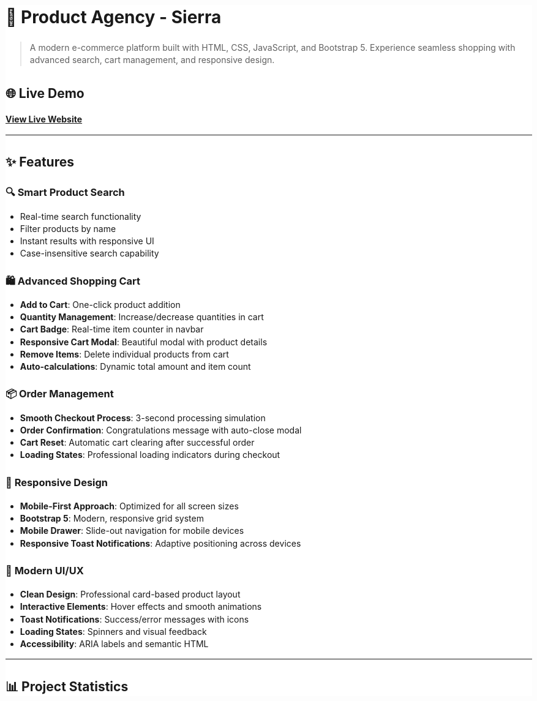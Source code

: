 # 🛒 Product Agency - Sierra

> A modern e-commerce platform built with HTML, CSS, JavaScript, and Bootstrap 5. Experience seamless shopping with advanced search, cart management, and responsive design.


## 🌐 Live Demo
**[View Live Website](https://mehedihasan8.github.io/Product_agency/)**

---

## ✨ Features

### 🔍 **Smart Product Search**
- Real-time search functionality
- Filter products by name
- Instant results with responsive UI
- Case-insensitive search capability

### 🛍️ **Advanced Shopping Cart**
- **Add to Cart**: One-click product addition
- **Quantity Management**: Increase/decrease quantities in cart
- **Cart Badge**: Real-time item counter in navbar
- **Responsive Cart Modal**: Beautiful modal with product details
- **Remove Items**: Delete individual products from cart
- **Auto-calculations**: Dynamic total amount and item count

### 📦 **Order Management**
- **Smooth Checkout Process**: 3-second processing simulation
- **Order Confirmation**: Congratulations message with auto-close modal
- **Cart Reset**: Automatic cart clearing after successful order
- **Loading States**: Professional loading indicators during checkout

### 📱 **Responsive Design**
- **Mobile-First Approach**: Optimized for all screen sizes
- **Bootstrap 5**: Modern, responsive grid system
- **Mobile Drawer**: Slide-out navigation for mobile devices
- **Responsive Toast Notifications**: Adaptive positioning across devices

### 🎨 **Modern UI/UX**
- **Clean Design**: Professional card-based product layout
- **Interactive Elements**: Hover effects and smooth animations
- **Toast Notifications**: Success/error messages with icons
- **Loading States**: Spinners and visual feedback
- **Accessibility**: ARIA labels and semantic HTML

---

## 📊 Project Statistics
